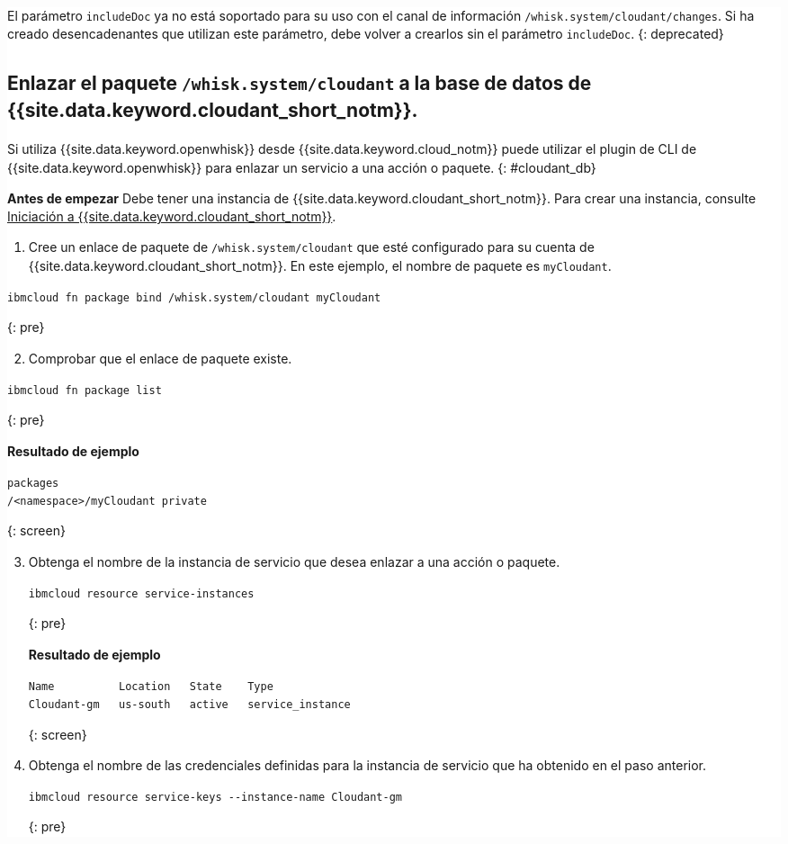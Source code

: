El parámetro `includeDoc` ya no está soportado para su uso con el canal de información `/whisk.system/cloudant/changes`. Si ha creado desencadenantes que utilizan este parámetro, debe volver a crearlos sin el parámetro `includeDoc`.
{: deprecated}

## Enlazar el paquete `/whisk.system/cloudant` a la base de datos de {{site.data.keyword.cloudant_short_notm}}.
Si utiliza {{site.data.keyword.openwhisk}} desde {{site.data.keyword.cloud_notm}} puede utilizar el plugin de CLI de {{site.data.keyword.openwhisk}} para enlazar un servicio a una acción o paquete.
{: #cloudant_db}

**Antes de empezar**
Debe tener una instancia de {{site.data.keyword.cloudant_short_notm}}. Para crear una instancia, consulte [Iniciación a {{site.data.keyword.cloudant_short_notm}}](/docs/services/Cloudant?topic=cloudant-getting-started#getting-started).

1. Cree un enlace de paquete de `/whisk.system/cloudant` que esté configurado para su cuenta de {{site.data.keyword.cloudant_short_notm}}. En este ejemplo, el nombre de paquete es `myCloudant`.

  ```
  ibmcloud fn package bind /whisk.system/cloudant myCloudant
  ```
  {: pre}

2. Comprobar que el enlace de paquete existe.

  ```
  ibmcloud fn package list
  ```
  {: pre}

  **Resultado de ejemplo**

  ```
  packages
  /<namespace>/myCloudant private
  ```
  {: screen}

3. Obtenga el nombre de la instancia de servicio que desea enlazar a una acción o paquete.

    ```
    ibmcloud resource service-instances
    ```
    {: pre}

    **Resultado de ejemplo**
    ```
    Name          Location   State    Type
    Cloudant-gm   us-south   active   service_instance
    ```
    {: screen}

4. Obtenga el nombre de las credenciales definidas para la instancia de servicio que ha obtenido en el paso anterior.

    ```
    ibmcloud resource service-keys --instance-name Cloudant-gm
    ```
    {: pre}
